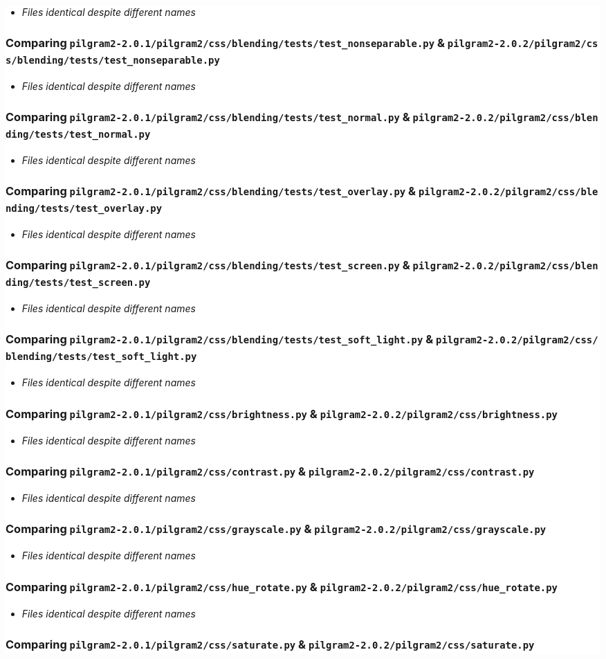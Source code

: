  * *Files identical despite different names*

### Comparing `pilgram2-2.0.1/pilgram2/css/blending/tests/test_nonseparable.py` & `pilgram2-2.0.2/pilgram2/css/blending/tests/test_nonseparable.py`

 * *Files identical despite different names*

### Comparing `pilgram2-2.0.1/pilgram2/css/blending/tests/test_normal.py` & `pilgram2-2.0.2/pilgram2/css/blending/tests/test_normal.py`

 * *Files identical despite different names*

### Comparing `pilgram2-2.0.1/pilgram2/css/blending/tests/test_overlay.py` & `pilgram2-2.0.2/pilgram2/css/blending/tests/test_overlay.py`

 * *Files identical despite different names*

### Comparing `pilgram2-2.0.1/pilgram2/css/blending/tests/test_screen.py` & `pilgram2-2.0.2/pilgram2/css/blending/tests/test_screen.py`

 * *Files identical despite different names*

### Comparing `pilgram2-2.0.1/pilgram2/css/blending/tests/test_soft_light.py` & `pilgram2-2.0.2/pilgram2/css/blending/tests/test_soft_light.py`

 * *Files identical despite different names*

### Comparing `pilgram2-2.0.1/pilgram2/css/brightness.py` & `pilgram2-2.0.2/pilgram2/css/brightness.py`

 * *Files identical despite different names*

### Comparing `pilgram2-2.0.1/pilgram2/css/contrast.py` & `pilgram2-2.0.2/pilgram2/css/contrast.py`

 * *Files identical despite different names*

### Comparing `pilgram2-2.0.1/pilgram2/css/grayscale.py` & `pilgram2-2.0.2/pilgram2/css/grayscale.py`

 * *Files identical despite different names*

### Comparing `pilgram2-2.0.1/pilgram2/css/hue_rotate.py` & `pilgram2-2.0.2/pilgram2/css/hue_rotate.py`

 * *Files identical despite different names*

### Comparing `pilgram2-2.0.1/pilgram2/css/saturate.py` & `pilgram2-2.0.2/pilgram2/css/saturate.py`
